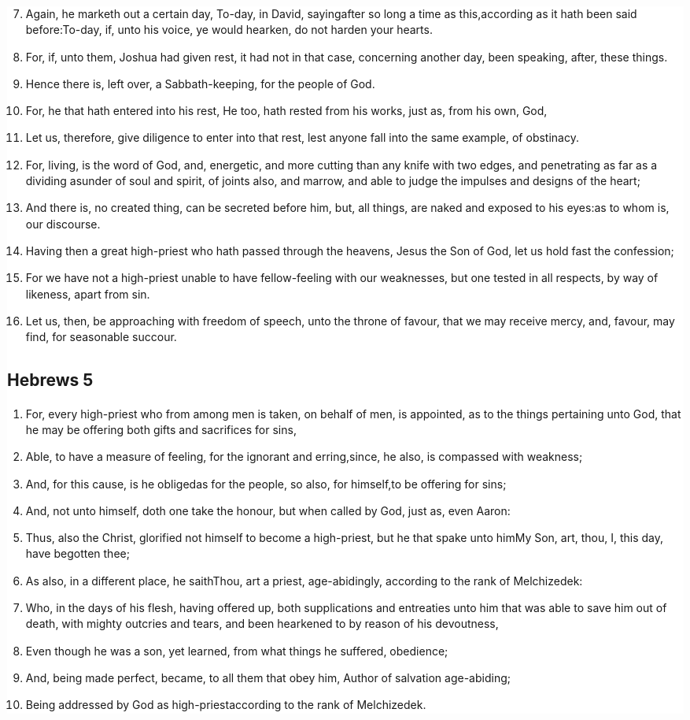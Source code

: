7. Again, he marketh out a certain day, To-day, in David, sayingafter so long a time as this,according as it hath been said before:To-day, if, unto his voice, ye would hearken, do not harden your hearts.

8. For, if, unto them, Joshua had given rest, it had not in that case, concerning another day, been speaking, after, these things.

9. Hence there is, left over, a Sabbath-keeping, for the people of God.

10. For, he that hath entered into his rest, He too, hath rested from his works, just as, from his own, God,

11. Let us, therefore, give diligence to enter into that rest, lest anyone fall into the same example, of obstinacy.

12. For, living, is the word of God, and, energetic, and more cutting than any knife with two edges, and penetrating as far as a dividing asunder of soul and spirit, of joints also, and marrow, and able to judge the impulses and designs of the heart;

13. And there is, no created thing, can be secreted before him, but, all things, are naked and exposed to his eyes:as to whom is, our discourse.

14. Having then a great high-priest who hath passed through the heavens, Jesus the Son of God, let us hold fast the confession;

15. For we have not a high-priest unable to have fellow-feeling with our weaknesses, but one tested in all respects, by way of likeness, apart from sin.

16. Let us, then, be approaching with freedom of speech, unto the throne of favour, that we may receive mercy, and, favour, may find, for seasonable succour.

## Hebrews 5

1. For, every high-priest who from among men is taken, on behalf of men, is appointed, as to the things pertaining unto God, that he may be offering  both  gifts and sacrifices for sins,

2. Able, to have a measure of feeling, for the ignorant and erring,since, he also, is compassed with weakness;

3. And, for this cause, is he obligedas for the people, so also, for himself,to be offering for sins;

4. And, not unto himself, doth one take the honour, but when called by God, just as, even Aaron:

5. Thus, also the Christ, glorified not himself to become a high-priest, but he that spake unto himMy Son, art, thou, I, this day, have begotten thee;

6. As also, in a different place, he saithThou, art a priest, age-abidingly, according to the rank of Melchizedek:

7. Who, in the days of his flesh, having offered up, both supplications and entreaties unto him that was able to save him out of death, with mighty outcries and tears, and been hearkened to by reason of his devoutness,

8. Even though he was a son, yet learned, from what things he suffered, obedience;

9. And, being made perfect, became, to all them that obey him, Author of salvation age-abiding;

10. Being addressed by God as high-priestaccording to the rank of Melchizedek.
